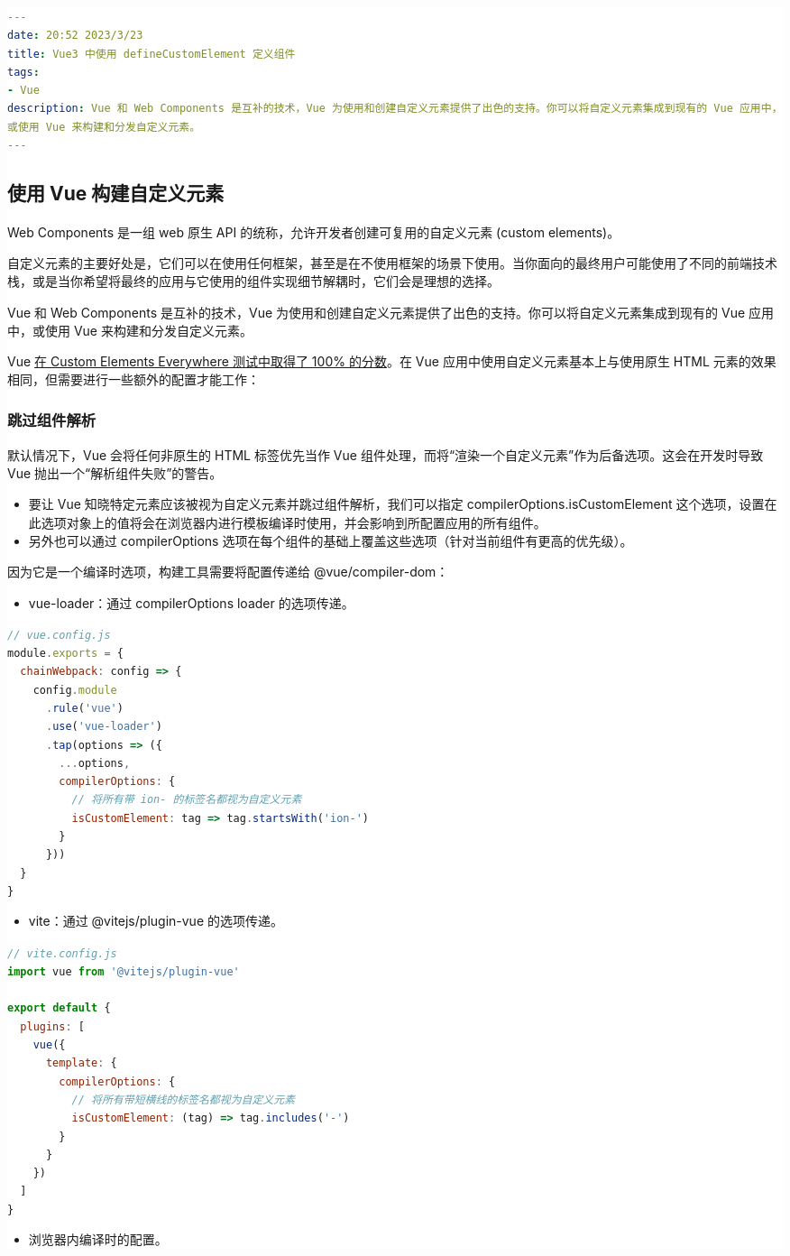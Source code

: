 ```yaml
---
date: 20:52 2023/3/23
title: Vue3 中使用 defineCustomElement 定义组件
tags:
- Vue
description: Vue 和 Web Components 是互补的技术，Vue 为使用和创建自定义元素提供了出色的支持。你可以将自定义元素集成到现有的 Vue 应用中，或使用 Vue 来构建和分发自定义元素。
---
```

## 使用 Vue 构建自定义元素
Web Components 是一组 web 原生 API 的统称，允许开发者创建可复用的自定义元素 (custom elements)。

自定义元素的主要好处是，它们可以在使用任何框架，甚至是在不使用框架的场景下使用。当你面向的最终用户可能使用了不同的前端技术栈，或是当你希望将最终的应用与它使用的组件实现细节解耦时，它们会是理想的选择。

Vue 和 Web Components 是互补的技术，Vue 为使用和创建自定义元素提供了出色的支持。你可以将自定义元素集成到现有的 Vue 应用中，或使用 Vue 来构建和分发自定义元素。

Vue [在 Custom Elements Everywhere 测试中取得了 100% 的分数](https://custom-elements-everywhere.com/libraries/vue/results/results.html)。在 Vue 应用中使用自定义元素基本上与使用原生 HTML 元素的效果相同，但需要进行一些额外的配置才能工作：

### 跳过组件解析
默认情况下，Vue 会将任何非原生的 HTML 标签优先当作 Vue 组件处理，而将“渲染一个自定义元素”作为后备选项。这会在开发时导致 Vue 抛出一个“解析组件失败”的警告。
- 要让 Vue 知晓特定元素应该被视为自定义元素并跳过组件解析，我们可以指定 compilerOptions.isCustomElement 这个选项，设置在此选项对象上的值将会在浏览器内进行模板编译时使用，并会影响到所配置应用的所有组件。
- 另外也可以通过 compilerOptions 选项在每个组件的基础上覆盖这些选项（针对当前组件有更高的优先级）。

因为它是一个编译时选项，构建工具需要将配置传递给 @vue/compiler-dom：
- vue-loader：通过 compilerOptions loader 的选项传递。
```js
// vue.config.js
module.exports = {
  chainWebpack: config => {
    config.module
      .rule('vue')
      .use('vue-loader')
      .tap(options => ({
        ...options,
        compilerOptions: {
          // 将所有带 ion- 的标签名都视为自定义元素
          isCustomElement: tag => tag.startsWith('ion-')
        }
      }))
  }
}
```
- vite：通过 @vitejs/plugin-vue 的选项传递。
```js
// vite.config.js
import vue from '@vitejs/plugin-vue'

export default {
  plugins: [
    vue({
      template: {
        compilerOptions: {
          // 将所有带短横线的标签名都视为自定义元素
          isCustomElement: (tag) => tag.includes('-')
        }
      }
    })
  ]
}
```
- 浏览器内编译时的配置。
